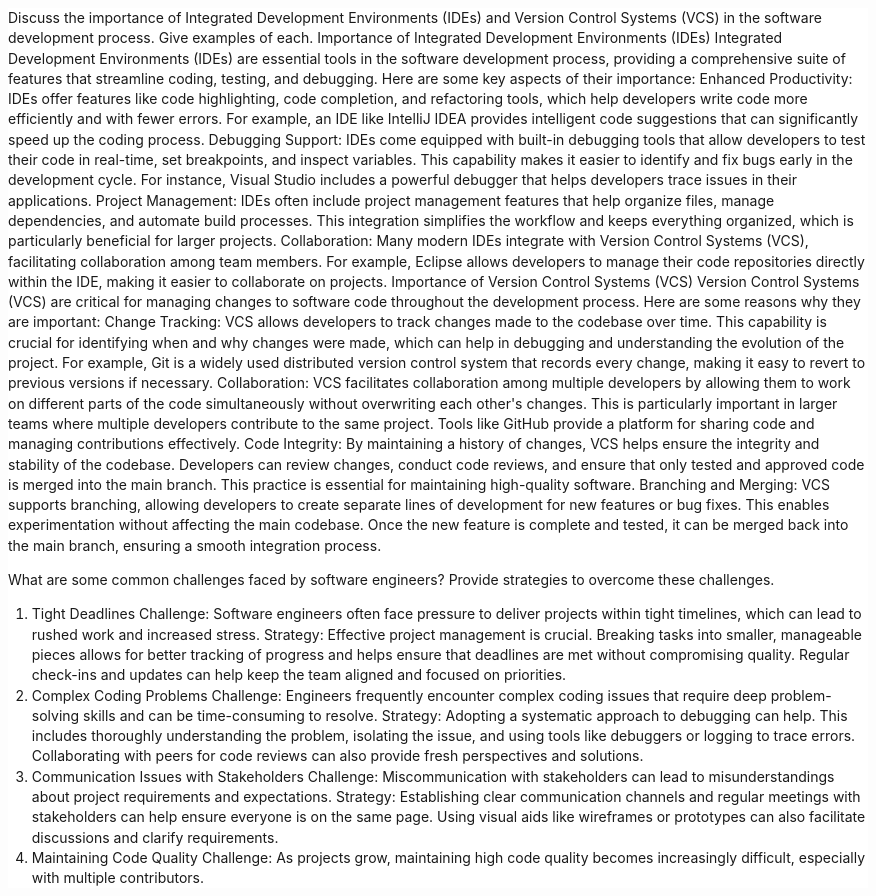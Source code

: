 
Discuss the importance of Integrated Development Environments (IDEs) and Version Control Systems (VCS) in the software development process. Give examples of each.
Importance of Integrated Development Environments (IDEs)
Integrated Development Environments (IDEs) are essential tools in the software development process, providing a comprehensive suite of features that streamline coding, testing, and debugging. Here are some key aspects of their importance:
Enhanced Productivity: IDEs offer features like code highlighting, code completion, and refactoring tools, which help developers write code more efficiently and with fewer errors. For example, an IDE like IntelliJ IDEA provides intelligent code suggestions that can significantly speed up the coding process.
Debugging Support: IDEs come equipped with built-in debugging tools that allow developers to test their code in real-time, set breakpoints, and inspect variables. This capability makes it easier to identify and fix bugs early in the development cycle. For instance, Visual Studio includes a powerful debugger that helps developers trace issues in their applications.
Project Management: IDEs often include project management features that help organize files, manage dependencies, and automate build processes. This integration simplifies the workflow and keeps everything organized, which is particularly beneficial for larger projects.
Collaboration: Many modern IDEs integrate with Version Control Systems (VCS), facilitating collaboration among team members. For example, Eclipse allows developers to manage their code repositories directly within the IDE, making it easier to collaborate on projects.
Importance of Version Control Systems (VCS)
Version Control Systems (VCS) are critical for managing changes to software code throughout the development process. Here are some reasons why they are important:
Change Tracking: VCS allows developers to track changes made to the codebase over time. This capability is crucial for identifying when and why changes were made, which can help in debugging and understanding the evolution of the project. For example, Git is a widely used distributed version control system that records every change, making it easy to revert to previous versions if necessary.
Collaboration: VCS facilitates collaboration among multiple developers by allowing them to work on different parts of the code simultaneously without overwriting each other's changes. This is particularly important in larger teams where multiple developers contribute to the same project. Tools like GitHub provide a platform for sharing code and managing contributions effectively.
Code Integrity: By maintaining a history of changes, VCS helps ensure the integrity and stability of the codebase. Developers can review changes, conduct code reviews, and ensure that only tested and approved code is merged into the main branch. This practice is essential for maintaining high-quality software.
Branching and Merging: VCS supports branching, allowing developers to create separate lines of development for new features or bug fixes. This enables experimentation without affecting the main codebase. Once the new feature is complete and tested, it can be merged back into the main branch, ensuring a smooth integration process.


What are some common challenges faced by software engineers? Provide strategies to overcome these challenges.
1. Tight Deadlines
Challenge: Software engineers often face pressure to deliver projects within tight timelines, which can lead to rushed work and increased stress.
Strategy: Effective project management is crucial. Breaking tasks into smaller, manageable pieces allows for better tracking of progress and helps ensure that deadlines are met without compromising quality. Regular check-ins and updates can help keep the team aligned and focused on priorities.
2. Complex Coding Problems
Challenge: Engineers frequently encounter complex coding issues that require deep problem-solving skills and can be time-consuming to resolve.
Strategy: Adopting a systematic approach to debugging can help. This includes thoroughly understanding the problem, isolating the issue, and using tools like debuggers or logging to trace errors. Collaborating with peers for code reviews can also provide fresh perspectives and solutions.
3. Communication Issues with Stakeholders
Challenge: Miscommunication with stakeholders can lead to misunderstandings about project requirements and expectations.
Strategy: Establishing clear communication channels and regular meetings with stakeholders can help ensure everyone is on the same page. Using visual aids like wireframes or prototypes can also facilitate discussions and clarify requirements.
4. Maintaining Code Quality
Challenge: As projects grow, maintaining high code quality becomes increasingly difficult, especially with multiple contributors.